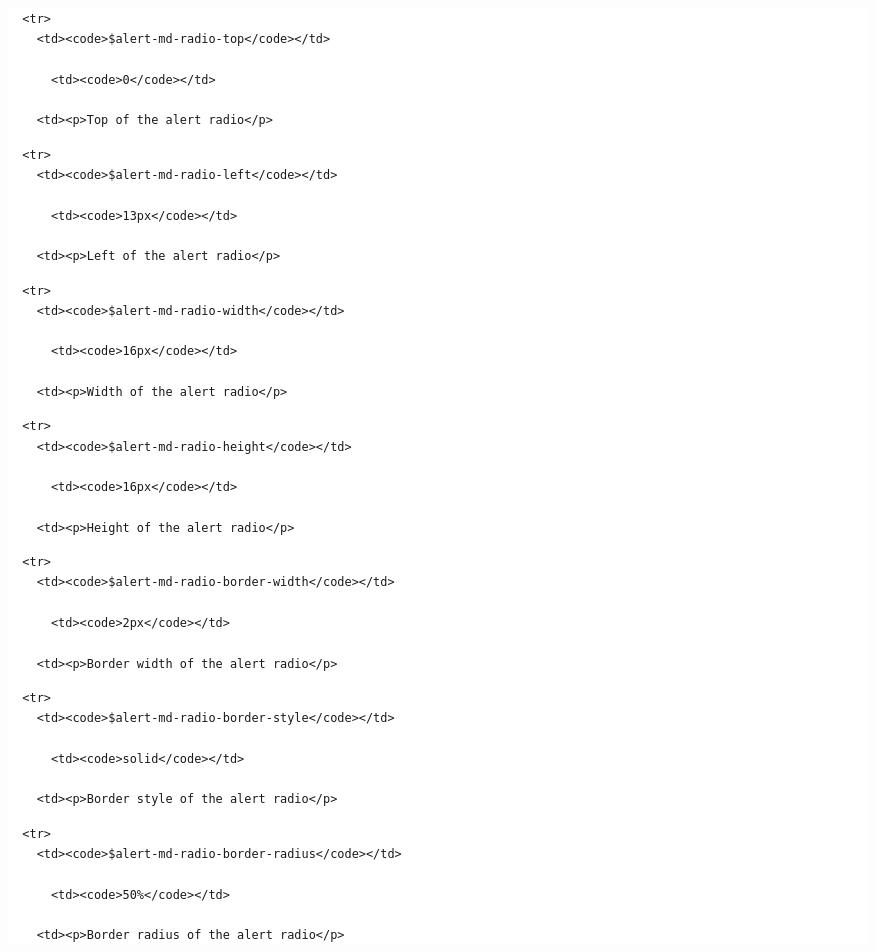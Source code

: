       <tr>
        <td><code>$alert-md-radio-top</code></td>

          <td><code>0</code></td>

        <td><p>Top of the alert radio</p>
</td>
      </tr>

      <tr>
        <td><code>$alert-md-radio-left</code></td>

          <td><code>13px</code></td>

        <td><p>Left of the alert radio</p>
</td>
      </tr>

      <tr>
        <td><code>$alert-md-radio-width</code></td>

          <td><code>16px</code></td>

        <td><p>Width of the alert radio</p>
</td>
      </tr>

      <tr>
        <td><code>$alert-md-radio-height</code></td>

          <td><code>16px</code></td>

        <td><p>Height of the alert radio</p>
</td>
      </tr>

      <tr>
        <td><code>$alert-md-radio-border-width</code></td>

          <td><code>2px</code></td>

        <td><p>Border width of the alert radio</p>
</td>
      </tr>

      <tr>
        <td><code>$alert-md-radio-border-style</code></td>

          <td><code>solid</code></td>

        <td><p>Border style of the alert radio</p>
</td>
      </tr>

      <tr>
        <td><code>$alert-md-radio-border-radius</code></td>

          <td><code>50%</code></td>

        <td><p>Border radius of the alert radio</p>
</td>
      </tr>
